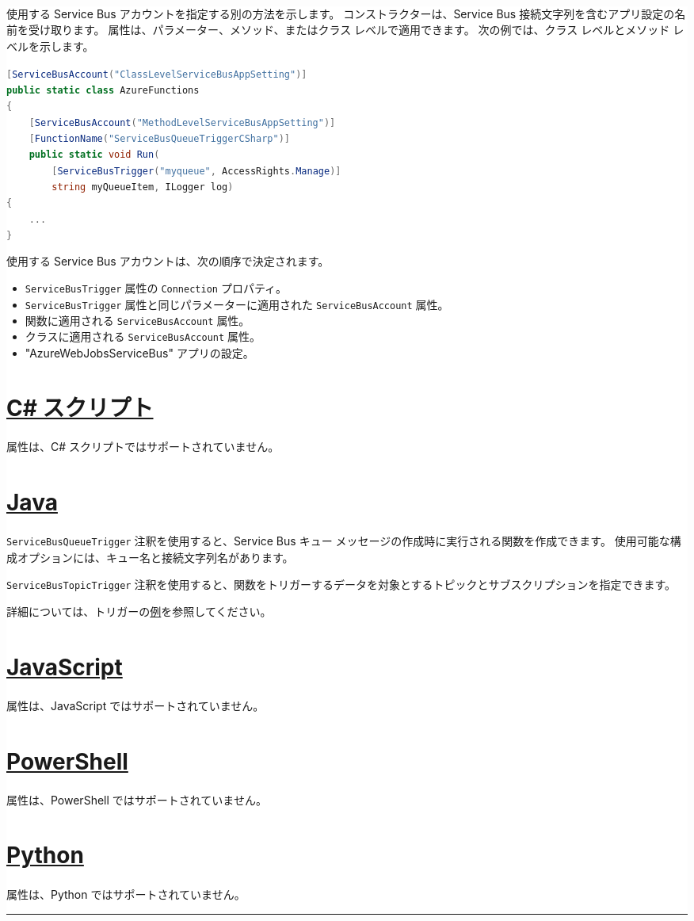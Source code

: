   使用する Service Bus アカウントを指定する別の方法を示します。 コンストラクターは、Service Bus 接続文字列を含むアプリ設定の名前を受け取ります。 属性は、パラメーター、メソッド、またはクラス レベルで適用できます。 次の例では、クラス レベルとメソッド レベルを示します。

  ```csharp
  [ServiceBusAccount("ClassLevelServiceBusAppSetting")]
  public static class AzureFunctions
  {
      [ServiceBusAccount("MethodLevelServiceBusAppSetting")]
      [FunctionName("ServiceBusQueueTriggerCSharp")]
      public static void Run(
          [ServiceBusTrigger("myqueue", AccessRights.Manage)] 
          string myQueueItem, ILogger log)
  {
      ...
  }
  ```

使用する Service Bus アカウントは、次の順序で決定されます。

* `ServiceBusTrigger` 属性の `Connection` プロパティ。
* `ServiceBusTrigger` 属性と同じパラメーターに適用された `ServiceBusAccount` 属性。
* 関数に適用される `ServiceBusAccount` 属性。
* クラスに適用される `ServiceBusAccount` 属性。
* "AzureWebJobsServiceBus" アプリの設定。

# <a name="c-script"></a>[C# スクリプト](#tab/csharp-script)

属性は、C# スクリプトではサポートされていません。

# <a name="java"></a>[Java](#tab/java)

`ServiceBusQueueTrigger` 注釈を使用すると、Service Bus キュー メッセージの作成時に実行される関数を作成できます。 使用可能な構成オプションには、キュー名と接続文字列名があります。

`ServiceBusTopicTrigger` 注釈を使用すると、関数をトリガーするデータを対象とするトピックとサブスクリプションを指定できます。

詳細については、トリガーの[例](#example)を参照してください。

# <a name="javascript"></a>[JavaScript](#tab/javascript)

属性は、JavaScript ではサポートされていません。

# <a name="powershell"></a>[PowerShell](#tab/powershell)

属性は、PowerShell ではサポートされていません。

# <a name="python"></a>[Python](#tab/python)

属性は、Python ではサポートされていません。

---
